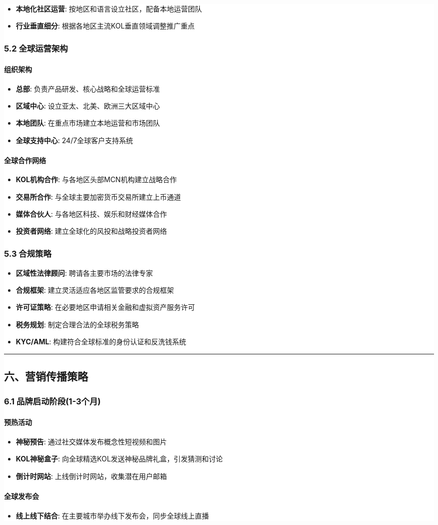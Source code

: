 *   **本地化社区运营**: 按地区和语言设立社区，配备本地运营团队
    
*   **行业垂直细分**: 根据各地区主流KOL垂直领域调整推广重点
    

### 5.2 全球运营架构

#### 组织架构

*   **总部**: 负责产品研发、核心战略和全球运营标准
    
*   **区域中心**: 设立亚太、北美、欧洲三大区域中心
    
*   **本地团队**: 在重点市场建立本地运营和市场团队
    
*   **全球支持中心**: 24/7全球客户支持系统
    

#### 全球合作网络

*   **KOL机构合作**: 与各地区头部MCN机构建立战略合作
    
*   **交易所合作**: 与全球主要加密货币交易所建立上币通道
    
*   **媒体合伙人**: 与各地区科技、娱乐和财经媒体合作
    
*   **投资者网络**: 建立全球化的风投和战略投资者网络
    

### 5.3 合规策略

*   **区域性法律顾问**: 聘请各主要市场的法律专家
    
*   **合规框架**: 建立灵活适应各地区监管要求的合规框架
    
*   **许可证策略**: 在必要地区申请相关金融和虚拟资产服务许可
    
*   **税务规划**: 制定合理合法的全球税务策略
    
*   **KYC/AML**: 构建符合全球标准的身份认证和反洗钱系统
    

---

## 六、营销传播策略

### 6.1 品牌启动阶段(1-3个月)

#### 预热活动

*   **神秘预告**: 通过社交媒体发布概念性短视频和图片
    
*   **KOL神秘盒子**: 向全球精选KOL发送神秘品牌礼盒，引发猜测和讨论
    
*   **倒计时网站**: 上线倒计时网站，收集潜在用户邮箱
    

#### 全球发布会

*   **线上线下结合**: 在主要城市举办线下发布会，同步全球线上直播
    